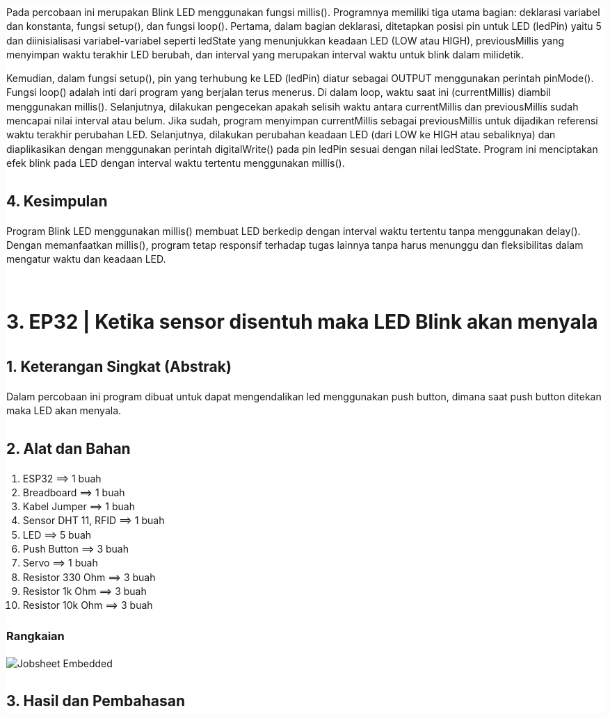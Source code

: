 Pada percobaan ini merupakan Blink LED menggunakan fungsi millis(). Programnya memiliki tiga utama bagian: deklarasi variabel dan konstanta, fungsi setup(), dan fungsi loop(). Pertama, dalam bagian deklarasi, ditetapkan posisi pin untuk LED (ledPin) yaitu 5 dan diinisialisasi variabel-variabel seperti ledState yang menunjukkan keadaan LED (LOW atau HIGH), previousMillis yang menyimpan waktu terakhir LED berubah, dan interval yang merupakan interval waktu untuk blink dalam milidetik.

Kemudian, dalam fungsi setup(), pin yang terhubung ke LED (ledPin) diatur sebagai OUTPUT menggunakan perintah pinMode(). Fungsi loop() adalah inti dari program yang berjalan terus menerus. Di dalam loop, waktu saat ini (currentMillis) diambil menggunakan millis(). Selanjutnya, dilakukan pengecekan apakah selisih waktu antara currentMillis dan previousMillis sudah mencapai nilai interval atau belum. Jika sudah, program menyimpan currentMillis sebagai previousMillis untuk dijadikan referensi waktu terakhir perubahan LED. Selanjutnya, dilakukan perubahan keadaan LED (dari LOW ke HIGH atau sebaliknya) dan diaplikasikan dengan menggunakan perintah digitalWrite() pada pin ledPin sesuai dengan nilai ledState. Program ini menciptakan efek blink pada LED dengan interval waktu tertentu menggunakan millis().

## 4. Kesimpulan

Program Blink LED menggunakan millis() membuat LED berkedip dengan interval waktu tertentu tanpa menggunakan delay(). Dengan memanfaatkan millis(), program tetap responsif terhadap tugas lainnya tanpa harus menunggu dan fleksibilitas dalam mengatur waktu dan keadaan LED.
<br></br>

# 3. EP32 | Ketika sensor disentuh maka LED Blink akan menyala

## 1. Keterangan Singkat (Abstrak)

Dalam percobaan ini program dibuat untuk dapat mengendalikan led menggunakan push button, dimana saat push button ditekan maka LED akan menyala.

## 2. Alat dan Bahan
1. ESP32                ==> 1 buah
2. Breadboard           ==> 1 buah
3. Kabel Jumper         ==> 1 buah
4. Sensor DHT 11, RFID  ==> 1 buah
5. LED                  ==> 5 buah
6. Push Button          ==> 3 buah
7. Servo                ==> 1 buah
8. Resistor 330 Ohm     ==> 3 buah
9. Resistor 1k Ohm      ==> 3 buah
10. Resistor 10k Ohm    ==> 3 buah

### Rangkaian

![Jobsheet Embedded](https://github.com/brianrahma/brian-system-embedded/assets/82065700/644f9625-2d44-451c-9cf8-ce842129bb98)

## 3. Hasil dan Pembahasan
